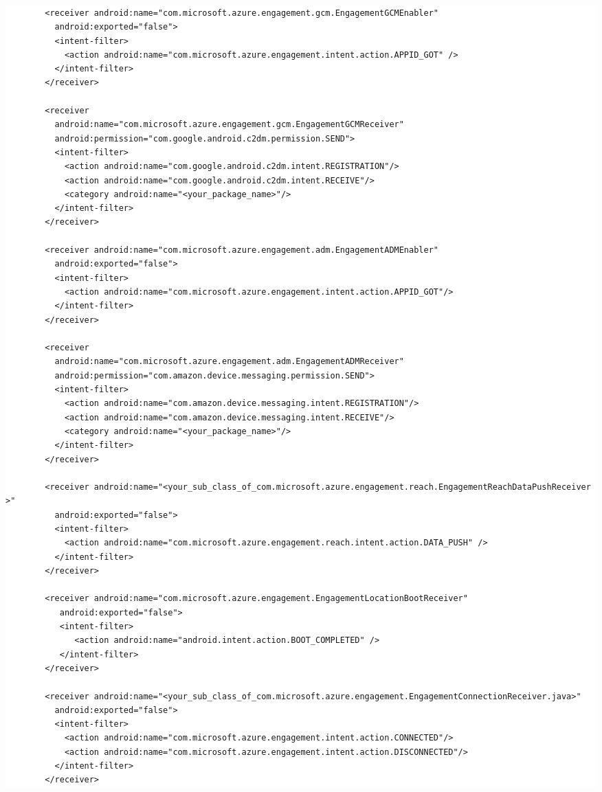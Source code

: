             <receiver android:name="com.microsoft.azure.engagement.gcm.EngagementGCMEnabler"
              android:exported="false">
              <intent-filter>
                <action android:name="com.microsoft.azure.engagement.intent.action.APPID_GOT" />
              </intent-filter>
            </receiver>

            <receiver
              android:name="com.microsoft.azure.engagement.gcm.EngagementGCMReceiver"
              android:permission="com.google.android.c2dm.permission.SEND">
              <intent-filter>
                <action android:name="com.google.android.c2dm.intent.REGISTRATION"/>
                <action android:name="com.google.android.c2dm.intent.RECEIVE"/>
                <category android:name="<your_package_name>"/>
              </intent-filter>
            </receiver>

            <receiver android:name="com.microsoft.azure.engagement.adm.EngagementADMEnabler"
              android:exported="false">
              <intent-filter>
                <action android:name="com.microsoft.azure.engagement.intent.action.APPID_GOT"/>
              </intent-filter>
            </receiver>

            <receiver
              android:name="com.microsoft.azure.engagement.adm.EngagementADMReceiver"
              android:permission="com.amazon.device.messaging.permission.SEND">
              <intent-filter>
                <action android:name="com.amazon.device.messaging.intent.REGISTRATION"/>
                <action android:name="com.amazon.device.messaging.intent.RECEIVE"/>
                <category android:name="<your_package_name>"/>
              </intent-filter>
            </receiver>

            <receiver android:name="<your_sub_class_of_com.microsoft.azure.engagement.reach.EngagementReachDataPushReceiver>"
              android:exported="false">
              <intent-filter>
                <action android:name="com.microsoft.azure.engagement.reach.intent.action.DATA_PUSH" />
              </intent-filter>
            </receiver>

            <receiver android:name="com.microsoft.azure.engagement.EngagementLocationBootReceiver"
               android:exported="false">
               <intent-filter>
                  <action android:name="android.intent.action.BOOT_COMPLETED" />
               </intent-filter>
            </receiver>

            <receiver android:name="<your_sub_class_of_com.microsoft.azure.engagement.EngagementConnectionReceiver.java>"
              android:exported="false">
              <intent-filter>
                <action android:name="com.microsoft.azure.engagement.intent.action.CONNECTED"/>
                <action android:name="com.microsoft.azure.engagement.intent.action.DISCONNECTED"/>
              </intent-filter>
            </receiver>
